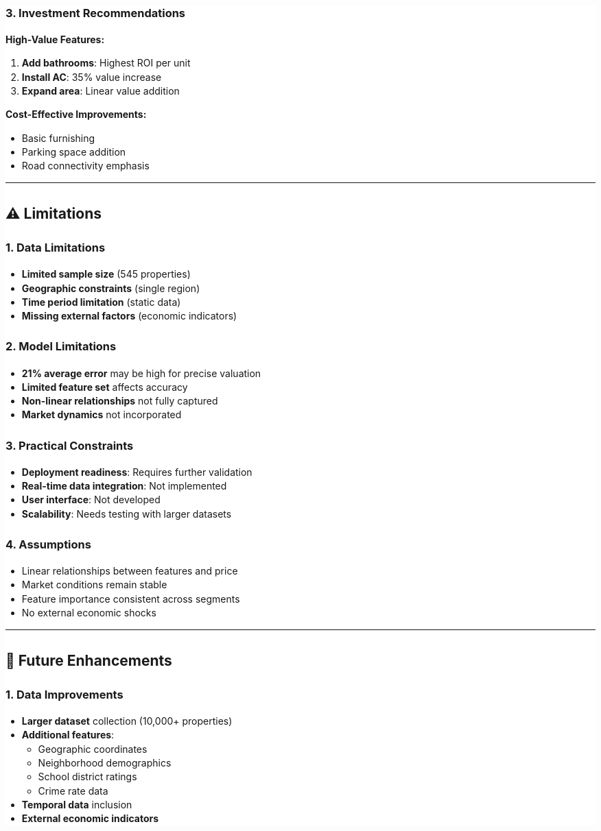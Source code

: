 ### 3. Investment Recommendations

**High-Value Features:**
1. **Add bathrooms**: Highest ROI per unit
2. **Install AC**: 35% value increase
3. **Expand area**: Linear value addition

**Cost-Effective Improvements:**
- Basic furnishing
- Parking space addition
- Road connectivity emphasis

---

## ⚠️ Limitations

### 1. Data Limitations
- **Limited sample size** (545 properties)
- **Geographic constraints** (single region)
- **Time period limitation** (static data)
- **Missing external factors** (economic indicators)

### 2. Model Limitations
- **21% average error** may be high for precise valuation
- **Limited feature set** affects accuracy
- **Non-linear relationships** not fully captured
- **Market dynamics** not incorporated

### 3. Practical Constraints
- **Deployment readiness**: Requires further validation
- **Real-time data integration**: Not implemented
- **User interface**: Not developed
- **Scalability**: Needs testing with larger datasets

### 4. Assumptions
- Linear relationships between features and price
- Market conditions remain stable
- Feature importance consistent across segments
- No external economic shocks

---

## 🚀 Future Enhancements

### 1. Data Improvements
- **Larger dataset** collection (10,000+ properties)
- **Additional features**:
  - Geographic coordinates
  - Neighborhood demographics
  - School district ratings
  - Crime rate data
- **Temporal data** inclusion
- **External economic indicators**
